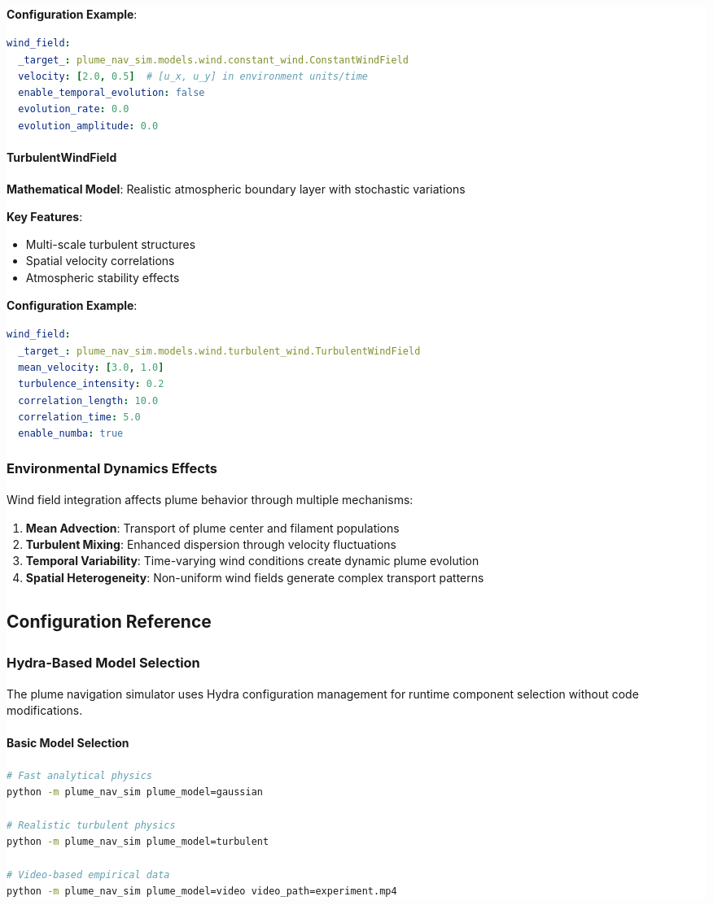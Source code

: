 **Configuration Example**:
```yaml
wind_field:
  _target_: plume_nav_sim.models.wind.constant_wind.ConstantWindField
  velocity: [2.0, 0.5]  # [u_x, u_y] in environment units/time
  enable_temporal_evolution: false
  evolution_rate: 0.0
  evolution_amplitude: 0.0
```

#### TurbulentWindField

**Mathematical Model**: Realistic atmospheric boundary layer with stochastic variations

**Key Features**:
- Multi-scale turbulent structures
- Spatial velocity correlations
- Atmospheric stability effects

**Configuration Example**:
```yaml
wind_field:
  _target_: plume_nav_sim.models.wind.turbulent_wind.TurbulentWindField
  mean_velocity: [3.0, 1.0]
  turbulence_intensity: 0.2
  correlation_length: 10.0
  correlation_time: 5.0
  enable_numba: true
```

### Environmental Dynamics Effects

Wind field integration affects plume behavior through multiple mechanisms:

1. **Mean Advection**: Transport of plume center and filament populations
2. **Turbulent Mixing**: Enhanced dispersion through velocity fluctuations
3. **Temporal Variability**: Time-varying wind conditions create dynamic plume evolution
4. **Spatial Heterogeneity**: Non-uniform wind fields generate complex transport patterns

## Configuration Reference

### Hydra-Based Model Selection

The plume navigation simulator uses Hydra configuration management for runtime component selection without code modifications.

#### Basic Model Selection

```bash
# Fast analytical physics
python -m plume_nav_sim plume_model=gaussian

# Realistic turbulent physics  
python -m plume_nav_sim plume_model=turbulent

# Video-based empirical data
python -m plume_nav_sim plume_model=video video_path=experiment.mp4
```

